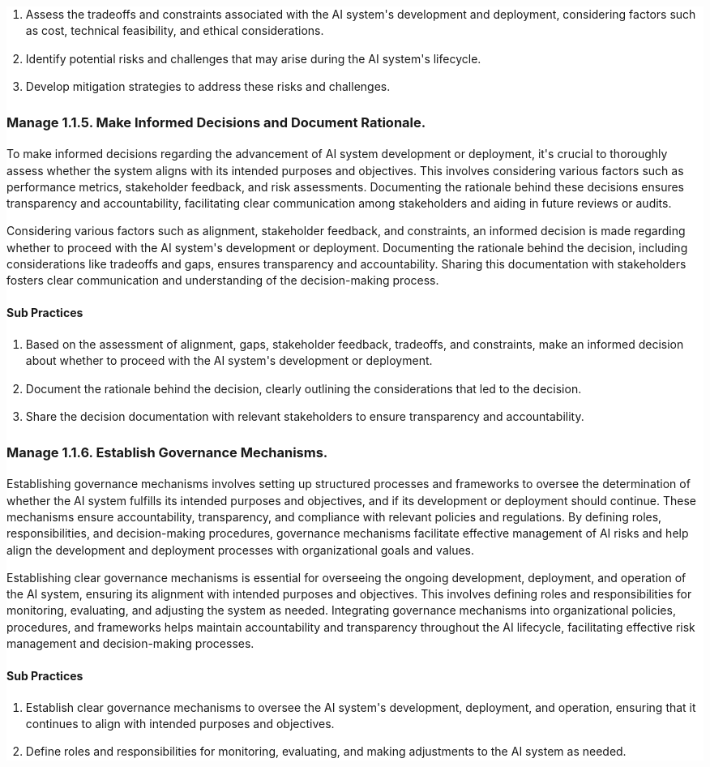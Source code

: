 1. Assess the tradeoffs and constraints associated with the AI system's development and deployment, considering factors such as cost, technical feasibility, and ethical considerations.

2. Identify potential risks and challenges that may arise during the AI system's lifecycle.

3. Develop mitigation strategies to address these risks and challenges.

### Manage 1.1.5. Make Informed Decisions and Document Rationale.

To make informed decisions regarding the advancement of AI system development or deployment, it's crucial to thoroughly assess whether the system aligns with its intended purposes and objectives. This involves considering various factors such as performance metrics, stakeholder feedback, and risk assessments. Documenting the rationale behind these decisions ensures transparency and accountability, facilitating clear communication among stakeholders and aiding in future reviews or audits.

Considering various factors such as alignment, stakeholder feedback, and constraints, an informed decision is made regarding whether to proceed with the AI system's development or deployment. Documenting the rationale behind the decision, including considerations like tradeoffs and gaps, ensures transparency and accountability. Sharing this documentation with stakeholders fosters clear communication and understanding of the decision-making process.

#### Sub Practices

1. Based on the assessment of alignment, gaps, stakeholder feedback, tradeoffs, and constraints, make an informed decision about whether to proceed with the AI system's development or deployment.

2. Document the rationale behind the decision, clearly outlining the considerations that led to the decision.

3. Share the decision documentation with relevant stakeholders to ensure transparency and accountability.

### Manage 1.1.6. Establish Governance Mechanisms.

Establishing governance mechanisms involves setting up structured processes and frameworks to oversee the determination of whether the AI system fulfills its intended purposes and objectives, and if its development or deployment should continue. These mechanisms ensure accountability, transparency, and compliance with relevant policies and regulations. By defining roles, responsibilities, and decision-making procedures, governance mechanisms facilitate effective management of AI risks and help align the development and deployment processes with organizational goals and values.

Establishing clear governance mechanisms is essential for overseeing the ongoing development, deployment, and operation of the AI system, ensuring its alignment with intended purposes and objectives. This involves defining roles and responsibilities for monitoring, evaluating, and adjusting the system as needed. Integrating governance mechanisms into organizational policies, procedures, and frameworks helps maintain accountability and transparency throughout the AI lifecycle, facilitating effective risk management and decision-making processes.

#### Sub Practices

1. Establish clear governance mechanisms to oversee the AI system's development, deployment, and operation, ensuring that it continues to align with intended purposes and objectives.

2. Define roles and responsibilities for monitoring, evaluating, and making adjustments to the AI system as needed.
